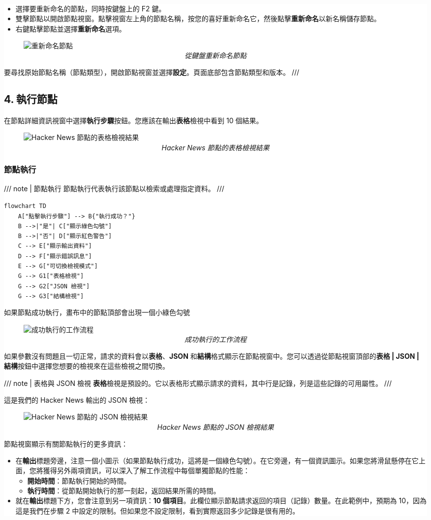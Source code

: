 - 選擇要重新命名的節點，同時按鍵盤上的 F2 鍵。
- 雙擊節點以開啟節點視窗。點擊視窗左上角的節點名稱，按您的喜好重新命名它，然後點擊**重新命名**以新名稱儲存節點。
- 右鍵點擊節點並選擇**重新命名**選項。

<figure><img src="/_images/courses/level-one/chapter-two/l1-c2-renaming-a-node-from-the-keyboard.png" alt="重新命名節點" style="width:100%"><figcaption align = "center"><i>從鍵盤重新命名節點</i></figcaption></figure>

要尋找原始節點名稱（節點類型），開啟節點視窗並選擇**設定**。頁面底部包含節點類型和版本。
///

## 4. 執行節點

在節點詳細資訊視窗中選擇**執行步驟**按鈕。您應該在輸出**表格**檢視中看到 10 個結果。


<figure><img src="/_images/courses/level-one/chapter-two/l1-c2-results-in-table-view-for-the-hacker-news-node.png" alt="Hacker News 節點的表格檢視結果" style="width:100%"><figcaption align = "center"><i>Hacker News 節點的表格檢視結果</i></figcaption></figure>

### 節點執行

/// note | 節點執行
節點執行代表執行該節點以檢索或處理指定資料。
///

```mermaid
flowchart TD
    A["點擊執行步驟"] --> B{"執行成功？"}
    B -->|"是"| C["顯示綠色勾號"]
    B -->|"否"| D["顯示紅色警告"]
    C --> E["顯示輸出資料"]
    D --> F["顯示錯誤訊息"]
    E --> G["可切換檢視模式"]
    G --> G1["表格檢視"]
    G --> G2["JSON 檢視"]
    G --> G3["結構檢視"]
```

如果節點成功執行，畫布中的節點頂部會出現一個小綠色勾號

<figure><img src="/_images/courses/level-one/chapter-two/l1-c2-successfully-executed-workflow.png" alt="成功執行的工作流程" style="width:100%"><figcaption align = "center"><i>成功執行的工作流程</i></figcaption></figure>

如果參數沒有問題且一切正常，請求的資料會以**表格**、**JSON** 和**結構**格式顯示在節點視窗中。您可以透過從節點視窗頂部的**表格 | JSON | 結構**按鈕中選擇您想要的檢視來在這些檢視之間切換。

/// note | 表格與 JSON 檢視
**表格**檢視是預設的。它以表格形式顯示請求的資料，其中行是記錄，列是這些記錄的可用屬性。
///

這是我們的 Hacker News 輸出的 JSON 檢視：

<figure><img src="/_images/courses/level-one/chapter-two/l1-c2-results-in-json-view-for-the-hacker-news-node.png" alt="Hacker News 節點的 JSON 檢視結果" style="width:100%"><figcaption align = "center"><i>Hacker News 節點的 JSON 檢視結果</i></figcaption></figure>

節點視窗顯示有關節點執行的更多資訊：

- 在**輸出**標題旁邊，注意一個小圖示（如果節點執行成功，這將是一個綠色勾號）。在它旁邊，有一個資訊圖示。如果您將滑鼠懸停在它上面，您將獲得另外兩項資訊，可以深入了解工作流程中每個單獨節點的性能：
    - **開始時間**：節點執行開始的時間。
    - **執行時間**：從節點開始執行的那一刻起，返回結果所需的時間。
- 就在**輸出**標題下方，您會注意到另一項資訊：**10 個項目**。此欄位顯示節點請求返回的項目（記錄）數量。在此範例中，預期為 10，因為這是我們在步驟 2 中設定的限制。但如果您不設定限制，看到實際返回多少記錄是很有用的。
